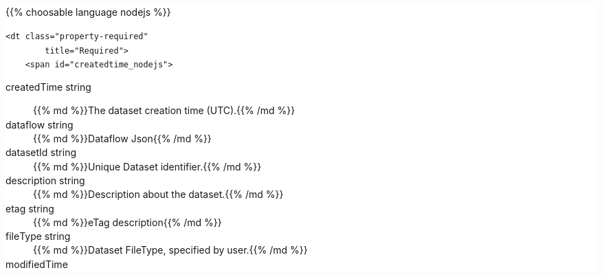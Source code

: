 {{% choosable language nodejs %}}
<dl class="resources-properties">

    <dt class="property-required"
            title="Required">
        <span id="createdtime_nodejs">
<a href="#createdtime_nodejs" style="color: inherit; text-decoration: inherit;">created<wbr>Time</a>
</span>
        <span class="property-indicator"></span>
        <span class="property-type">string</span>
    </dt>
    <dd>{{% md %}}The dataset creation time (UTC).{{% /md %}}</dd>
    <dt class="property-required"
            title="Required">
        <span id="dataflow_nodejs">
<a href="#dataflow_nodejs" style="color: inherit; text-decoration: inherit;">dataflow</a>
</span>
        <span class="property-indicator"></span>
        <span class="property-type">string</span>
    </dt>
    <dd>{{% md %}}Dataflow Json{{% /md %}}</dd>
    <dt class="property-required"
            title="Required">
        <span id="datasetid_nodejs">
<a href="#datasetid_nodejs" style="color: inherit; text-decoration: inherit;">dataset<wbr>Id</a>
</span>
        <span class="property-indicator"></span>
        <span class="property-type">string</span>
    </dt>
    <dd>{{% md %}}Unique Dataset identifier.{{% /md %}}</dd>
    <dt class="property-required"
            title="Required">
        <span id="description_nodejs">
<a href="#description_nodejs" style="color: inherit; text-decoration: inherit;">description</a>
</span>
        <span class="property-indicator"></span>
        <span class="property-type">string</span>
    </dt>
    <dd>{{% md %}}Description about the dataset.{{% /md %}}</dd>
    <dt class="property-required"
            title="Required">
        <span id="etag_nodejs">
<a href="#etag_nodejs" style="color: inherit; text-decoration: inherit;">etag</a>
</span>
        <span class="property-indicator"></span>
        <span class="property-type">string</span>
    </dt>
    <dd>{{% md %}}eTag description{{% /md %}}</dd>
    <dt class="property-required"
            title="Required">
        <span id="filetype_nodejs">
<a href="#filetype_nodejs" style="color: inherit; text-decoration: inherit;">file<wbr>Type</a>
</span>
        <span class="property-indicator"></span>
        <span class="property-type">string</span>
    </dt>
    <dd>{{% md %}}Dataset FileType, specified by user.{{% /md %}}</dd>
    <dt class="property-required"
            title="Required">
        <span id="modifiedtime_nodejs">
<a href="#modifiedtime_nodejs" style="color: inherit; text-decoration: inherit;">modified<wbr>Time</a>
</span>